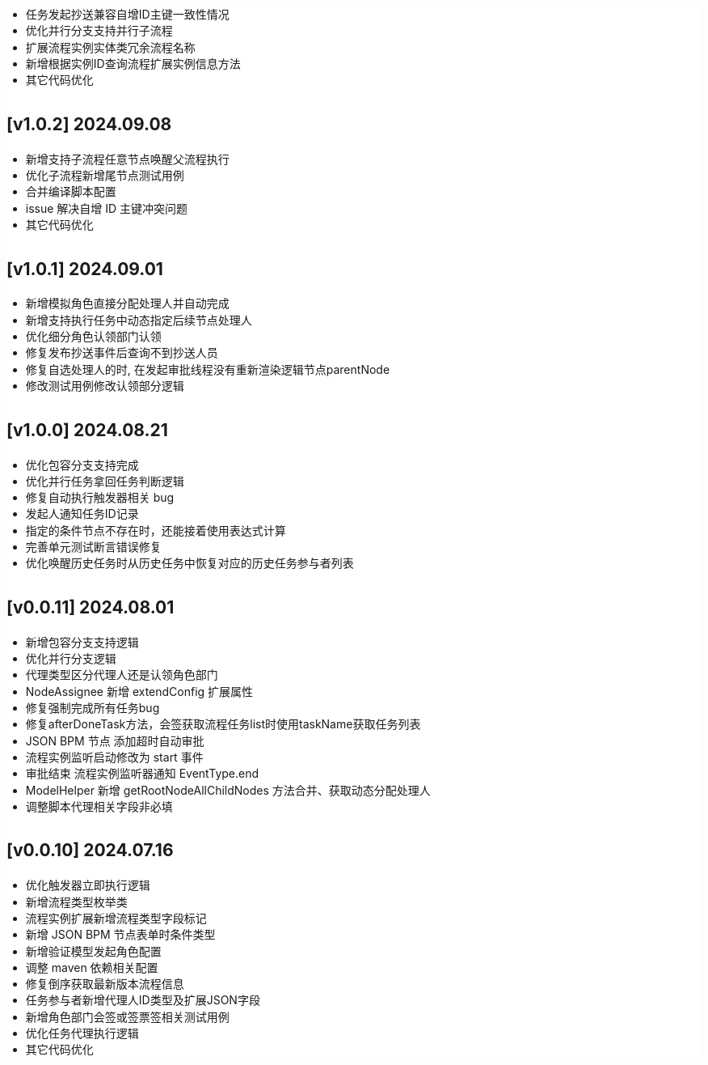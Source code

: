 - 任务发起抄送兼容自增ID主键一致性情况
- 优化并行分支支持并行子流程
- 扩展流程实例实体类冗余流程名称
- 新增根据实例ID查询流程扩展实例信息方法
- 其它代码优化

## [v1.0.2] 2024.09.08

- 新增支持子流程任意节点唤醒父流程执行
- 优化子流程新增尾节点测试用例
- 合并编译脚本配置
- issue 解决自增 ID 主键冲突问题
- 其它代码优化

## [v1.0.1] 2024.09.01

- 新增模拟角色直接分配处理人并自动完成
- 新增支持执行任务中动态指定后续节点处理人
- 优化细分角色认领部门认领
- 修复发布抄送事件后查询不到抄送人员
- 修复自选处理人的时, 在发起审批线程没有重新渲染逻辑节点parentNode
- 修改测试用例修改认领部分逻辑

## [v1.0.0] 2024.08.21

- 优化包容分支支持完成
- 优化并行任务拿回任务判断逻辑
- 修复自动执行触发器相关 bug
- 发起人通知任务ID记录
- 指定的条件节点不存在时，还能接着使用表达式计算
- 完善单元测试断言错误修复
- 优化唤醒历史任务时从历史任务中恢复对应的历史任务参与者列表

## [v0.0.11] 2024.08.01

- 新增包容分支支持逻辑
- 优化并行分支逻辑
- 代理类型区分代理人还是认领角色部门
- NodeAssignee 新增 extendConfig 扩展属性
- 修复强制完成所有任务bug
- 修复afterDoneTask方法，会签获取流程任务list时使用taskName获取任务列表
- JSON BPM 节点 添加超时自动审批
- 流程实例监听启动修改为 start 事件
- 审批结束 流程实例监听器通知 EventType.end
- ModelHelper 新增 getRootNodeAllChildNodes 方法合并、获取动态分配处理人
- 调整脚本代理相关字段非必填

## [v0.0.10] 2024.07.16

- 优化触发器立即执行逻辑
- 新增流程类型枚举类
- 流程实例扩展新增流程类型字段标记
- 新增 JSON BPM 节点表单时条件类型
- 新增验证模型发起角色配置
- 调整 maven 依赖相关配置
- 修复倒序获取最新版本流程信息
- 任务参与者新增代理人ID类型及扩展JSON字段
- 新增角色部门会签或签票签相关测试用例
- 优化任务代理执行逻辑
- 其它代码优化
